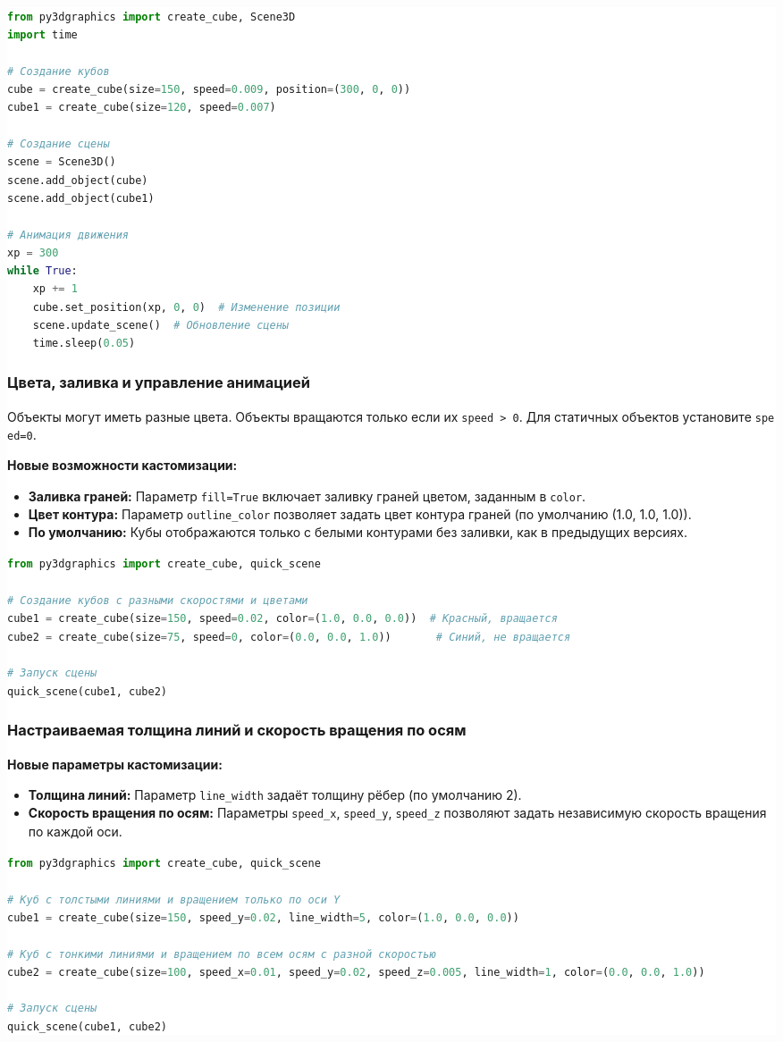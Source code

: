 ```python
from py3dgraphics import create_cube, Scene3D
import time

# Создание кубов
cube = create_cube(size=150, speed=0.009, position=(300, 0, 0))
cube1 = create_cube(size=120, speed=0.007)

# Создание сцены
scene = Scene3D()
scene.add_object(cube)
scene.add_object(cube1)

# Анимация движения
xp = 300
while True:
    xp += 1
    cube.set_position(xp, 0, 0)  # Изменение позиции
    scene.update_scene()  # Обновление сцены
    time.sleep(0.05)
```

### Цвета, заливка и управление анимацией

Объекты могут иметь разные цвета. Объекты вращаются только если их `speed > 0`. Для статичных объектов установите `speed=0`.

**Новые возможности кастомизации:**
- **Заливка граней:** Параметр `fill=True` включает заливку граней цветом, заданным в `color`.
- **Цвет контура:** Параметр `outline_color` позволяет задать цвет контура граней (по умолчанию (1.0, 1.0, 1.0)).
- **По умолчанию:** Кубы отображаются только с белыми контурами без заливки, как в предыдущих версиях.

```python
from py3dgraphics import create_cube, quick_scene

# Создание кубов с разными скоростями и цветами
cube1 = create_cube(size=150, speed=0.02, color=(1.0, 0.0, 0.0))  # Красный, вращается
cube2 = create_cube(size=75, speed=0, color=(0.0, 0.0, 1.0))       # Синий, не вращается

# Запуск сцены
quick_scene(cube1, cube2)
```

### Настраиваемая толщина линий и скорость вращения по осям

**Новые параметры кастомизации:**
- **Толщина линий:** Параметр `line_width` задаёт толщину рёбер (по умолчанию 2).
- **Скорость вращения по осям:** Параметры `speed_x`, `speed_y`, `speed_z` позволяют задать независимую скорость вращения по каждой оси.

```python
from py3dgraphics import create_cube, quick_scene

# Куб с толстыми линиями и вращением только по оси Y
cube1 = create_cube(size=150, speed_y=0.02, line_width=5, color=(1.0, 0.0, 0.0))

# Куб с тонкими линиями и вращением по всем осям с разной скоростью
cube2 = create_cube(size=100, speed_x=0.01, speed_y=0.02, speed_z=0.005, line_width=1, color=(0.0, 0.0, 1.0))

# Запуск сцены
quick_scene(cube1, cube2)
```
